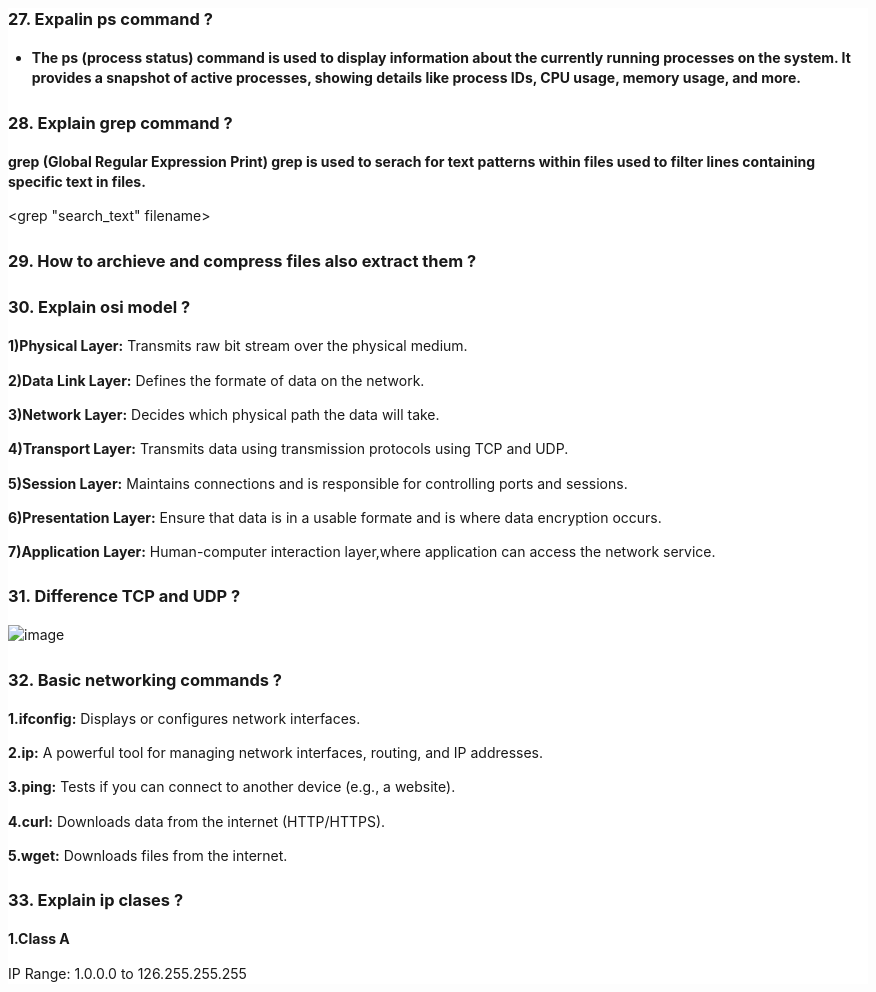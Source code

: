 ### 27. Expalin ps command ?

- **The ps (process status) command is used to display information about the currently running processes on the system. It provides a snapshot of active processes, showing details like process IDs, CPU usage, memory usage, and more.**

### 28. Explain grep command ?

**grep (Global Regular Expression Print)
grep is used to serach for text patterns within files used to filter lines containing specific text in files.**

<grep "search_text" filename>

### 29. How to archieve and compress files also extract them ?

### 30. Explain osi model ?

**1)Physical Layer:** Transmits raw bit stream over the physical medium.

**2)Data Link Layer:** Defines the formate of data on the network.

**3)Network Layer:** Decides which physical path the data will take.

**4)Transport Layer:** Transmits data using transmission protocols using TCP and UDP.

**5)Session Layer:** Maintains connections and is responsible for controlling ports and sessions.

**6)Presentation Layer:** Ensure that data is in a usable formate and is where data encryption occurs.

**7)Application Layer:** Human-computer interaction layer,where application can access the network service.

### 31. Difference TCP and UDP ?

![image](https://github.com/user-attachments/assets/28a3313d-316c-409a-8ce0-2c63c8070a14)

### 32. Basic networking commands ?
**1.ifconfig:**  Displays or configures network interfaces.

**2.ip:** A powerful tool for managing network interfaces, routing, and IP addresses.

**3.ping:** Tests if you can connect to another device (e.g., a website).

**4.curl:** Downloads data from the internet (HTTP/HTTPS).

**5.wget:** Downloads files from the internet.

### 33. Explain ip clases ?

**1.Class A**
 
IP Range: 1.0.0.0 to 126.255.255.255
